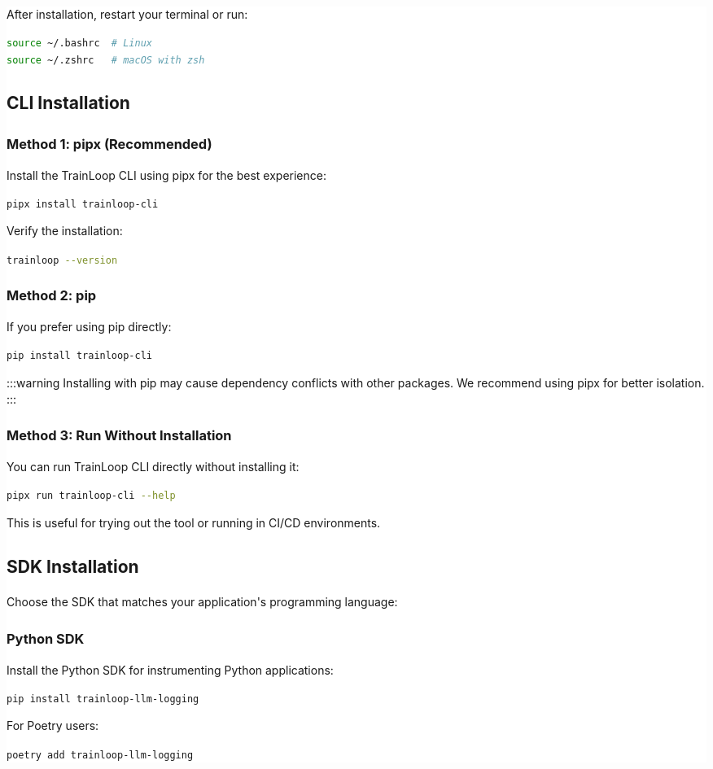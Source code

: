 After installation, restart your terminal or run:
```bash
source ~/.bashrc  # Linux
source ~/.zshrc   # macOS with zsh
```

## CLI Installation

### Method 1: pipx (Recommended)

Install the TrainLoop CLI using pipx for the best experience:

```bash
pipx install trainloop-cli
```

Verify the installation:
```bash
trainloop --version
```

### Method 2: pip

If you prefer using pip directly:

```bash
pip install trainloop-cli
```

:::warning
Installing with pip may cause dependency conflicts with other packages. We recommend using pipx for better isolation.
:::

### Method 3: Run Without Installation

You can run TrainLoop CLI directly without installing it:

```bash
pipx run trainloop-cli --help
```

This is useful for trying out the tool or running in CI/CD environments.

## SDK Installation

Choose the SDK that matches your application's programming language:

### Python SDK

Install the Python SDK for instrumenting Python applications:

```bash
pip install trainloop-llm-logging
```

For Poetry users:
```bash
poetry add trainloop-llm-logging
```
